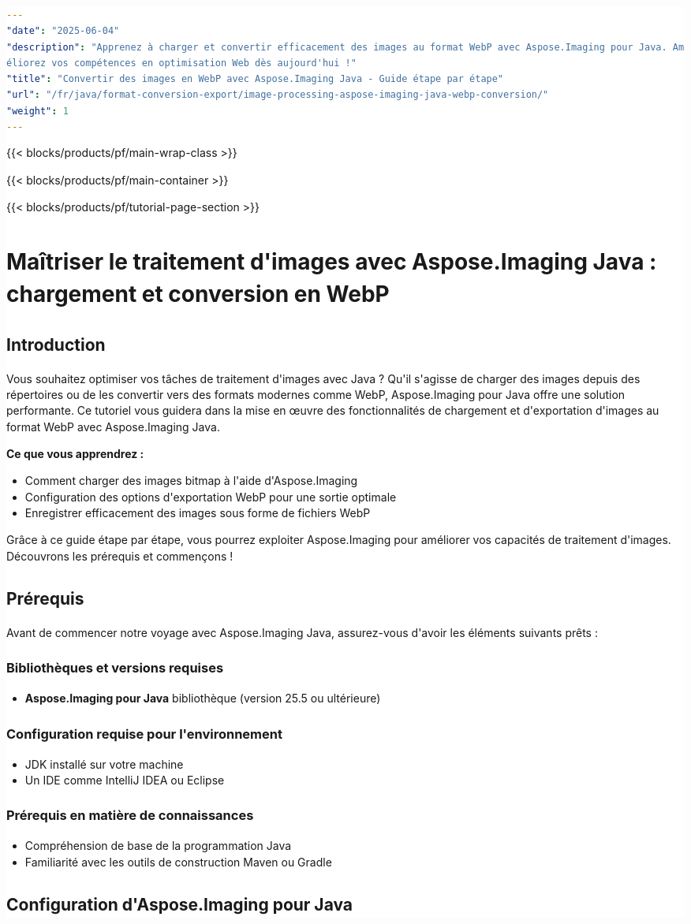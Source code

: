 ```yaml
---
"date": "2025-06-04"
"description": "Apprenez à charger et convertir efficacement des images au format WebP avec Aspose.Imaging pour Java. Améliorez vos compétences en optimisation Web dès aujourd'hui !"
"title": "Convertir des images en WebP avec Aspose.Imaging Java - Guide étape par étape"
"url": "/fr/java/format-conversion-export/image-processing-aspose-imaging-java-webp-conversion/"
"weight": 1
---
```


{{< blocks/products/pf/main-wrap-class >}}

{{< blocks/products/pf/main-container >}}

{{< blocks/products/pf/tutorial-page-section >}}
# Maîtriser le traitement d'images avec Aspose.Imaging Java : chargement et conversion en WebP

## Introduction

Vous souhaitez optimiser vos tâches de traitement d'images avec Java ? Qu'il s'agisse de charger des images depuis des répertoires ou de les convertir vers des formats modernes comme WebP, Aspose.Imaging pour Java offre une solution performante. Ce tutoriel vous guidera dans la mise en œuvre des fonctionnalités de chargement et d'exportation d'images au format WebP avec Aspose.Imaging Java.

**Ce que vous apprendrez :**
- Comment charger des images bitmap à l'aide d'Aspose.Imaging
- Configuration des options d'exportation WebP pour une sortie optimale
- Enregistrer efficacement des images sous forme de fichiers WebP

Grâce à ce guide étape par étape, vous pourrez exploiter Aspose.Imaging pour améliorer vos capacités de traitement d'images. Découvrons les prérequis et commençons !

## Prérequis

Avant de commencer notre voyage avec Aspose.Imaging Java, assurez-vous d'avoir les éléments suivants prêts :

### Bibliothèques et versions requises
- **Aspose.Imaging pour Java** bibliothèque (version 25.5 ou ultérieure)

### Configuration requise pour l'environnement
- JDK installé sur votre machine
- Un IDE comme IntelliJ IDEA ou Eclipse

### Prérequis en matière de connaissances
- Compréhension de base de la programmation Java
- Familiarité avec les outils de construction Maven ou Gradle

## Configuration d'Aspose.Imaging pour Java
